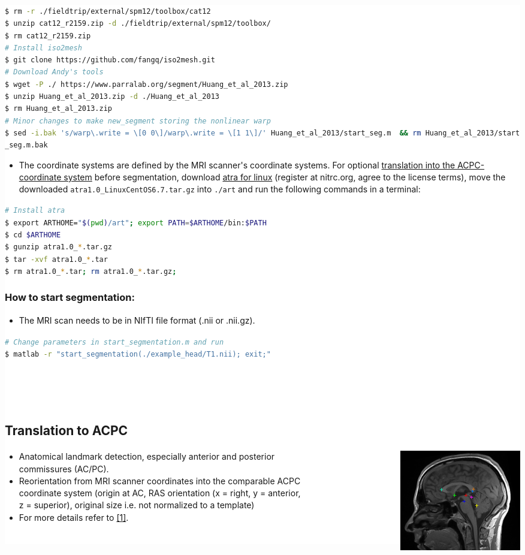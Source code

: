 ```bash
$ rm -r ./fieldtrip/external/spm12/toolbox/cat12
$ unzip cat12_r2159.zip -d ./fieldtrip/external/spm12/toolbox/
$ rm cat12_r2159.zip
# Install iso2mesh
$ git clone https://github.com/fangq/iso2mesh.git
# Download Andy's tools
$ wget -P ./ https://www.parralab.org/segment/Huang_et_al_2013.zip
$ unzip Huang_et_al_2013.zip -d ./Huang_et_al_2013
$ rm Huang_et_al_2013.zip
# Minor changes to make new_segment storing the nonlinear warp
$ sed -i.bak 's/warp\.write = \[0 0\]/warp\.write = \[1 1\]/' Huang_et_al_2013/start_seg.m  && rm Huang_et_al_2013/start_seg.m.bak
```
- The coordinate systems are defined by the MRI scanner's coordinate systems. For optional [translation into the ACPC-coordinate system](#translation-to-acpc) before segmentation, download [atra for linux](https://www.nitrc.org/frs/download.php/10393/atra1.0_LinuxCentOS6.7.tar.gz/?i_agree=1&release_id=3672) (register at nitrc.org, agree to the license terms), move the downloaded `atra1.0_LinuxCentOS6.7.tar.gz` into `./art` and run the following commands in a terminal:<br>
```bash
# Install atra
$ export ARTHOME="$(pwd)/art"; export PATH=$ARTHOME/bin:$PATH
$ cd $ARTHOME
$ gunzip atra1.0_*.tar.gz
$ tar -xvf atra1.0_*.tar
$ rm atra1.0_*.tar; rm atra1.0_*.tar.gz;
```



### How to start segmentation:
- The MRI scan needs to be in NIfTI file format (.nii or .nii.gz).
```bash
# Change parameters in start_segmentation.m and run 
$ matlab -r "start_segmentation(./example_head/T1.nii); exit;"
```

<br>
<br>
<br>




## Translation to ACPC
 - Anatomical landmark detection, especially anterior and posterior 
   <img align="right" width="200" src="images/t1_mprage_orion.png"> <br>
 commissures (AC/PC).
 - Reorientation from MRI scanner coordinates into the comparable ACPC <br>
   coordinate system (origin at AC, RAS orientation (x = right, y = anterior, <br>
   z = superior), original size i.e. not normalized to a template)
 - For more details refer to [[1]](#ref1).<br>
<br>

